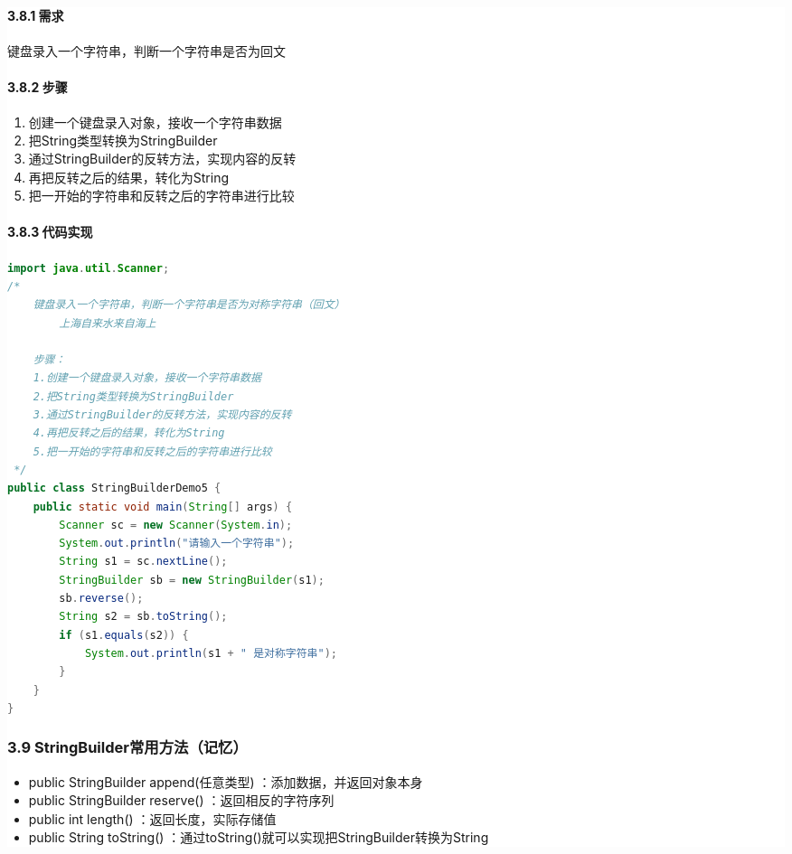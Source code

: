 #### 3.8.1 需求

键盘录入一个字符串，判断一个字符串是否为回文

#### 3.8.2 步骤

1. 创建一个键盘录入对象，接收一个字符串数据
2. 把String类型转换为StringBuilder
3. 通过StringBuilder的反转方法，实现内容的反转
4. 再把反转之后的结果，转化为String
5. 把一开始的字符串和反转之后的字符串进行比较

#### 3.8.3 代码实现

```java
import java.util.Scanner;
/*
    键盘录入一个字符串，判断一个字符串是否为对称字符串（回文）
        上海自来水来自海上

    步骤：
    1.创建一个键盘录入对象，接收一个字符串数据
    2.把String类型转换为StringBuilder
    3.通过StringBuilder的反转方法，实现内容的反转
    4.再把反转之后的结果，转化为String
    5.把一开始的字符串和反转之后的字符串进行比较
 */
public class StringBuilderDemo5 {
    public static void main(String[] args) {
        Scanner sc = new Scanner(System.in);
        System.out.println("请输入一个字符串");
        String s1 = sc.nextLine();
        StringBuilder sb = new StringBuilder(s1);
        sb.reverse();
        String s2 = sb.toString();
        if (s1.equals(s2)) {
            System.out.println(s1 + " 是对称字符串");
        }
    }
}
```

### 3.9 StringBuilder常用方法（记忆）

- public StringBuilder append(任意类型) ：添加数据，并返回对象本身
- public StringBuilder reserve() ：返回相反的字符序列
- public int length() ：返回长度，实际存储值
- public String toString() ：通过toString()就可以实现把StringBuilder转换为String

